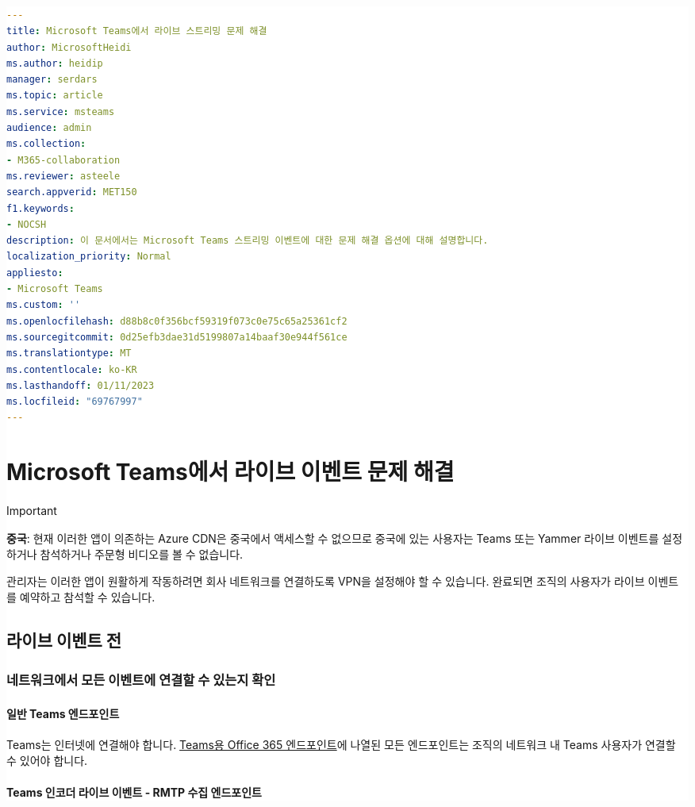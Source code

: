 ```yaml
---
title: Microsoft Teams에서 라이브 스트리밍 문제 해결
author: MicrosoftHeidi
ms.author: heidip
manager: serdars
ms.topic: article
ms.service: msteams
audience: admin
ms.collection:
- M365-collaboration
ms.reviewer: asteele
search.appverid: MET150
f1.keywords:
- NOCSH
description: 이 문서에서는 Microsoft Teams 스트리밍 이벤트에 대한 문제 해결 옵션에 대해 설명합니다.
localization_priority: Normal
appliesto:
- Microsoft Teams
ms.custom: ''
ms.openlocfilehash: d88b8c0f356bcf59319f073c0e75c65a25361cf2
ms.sourcegitcommit: 0d25efb3dae31d5199807a14baaf30e944f561ce
ms.translationtype: MT
ms.contentlocale: ko-KR
ms.lasthandoff: 01/11/2023
ms.locfileid: "69767997"
---
```

# <a name="troubleshooting-live-events-in-microsoft-teams"></a>Microsoft Teams에서 라이브 이벤트 문제 해결

> [!IMPORTANT]
> **중국**: 현재 이러한 앱이 의존하는 Azure CDN은 중국에서 액세스할 수 없으므로 중국에 있는 사용자는 Teams 또는 Yammer 라이브 이벤트를 설정하거나 참석하거나 주문형 비디오를 볼 수 없습니다.
>
> 관리자는 이러한 앱이 원활하게 작동하려면 회사 네트워크를 연결하도록 VPN을 설정해야 할 수 있습니다. 완료되면 조직의 사용자가 라이브 이벤트를 예약하고 참석할 수 있습니다.

## <a name="before-a-live-event"></a>라이브 이벤트 전

### <a name="make-sure-all-events-are-reachable-in-your-network"></a>네트워크에서 모든 이벤트에 연결할 수 있는지 확인

#### <a name="general-teams-endpoints"></a>일반 Teams 엔드포인트

Teams는 인터넷에 연결해야 합니다. [Teams용 Office 365 엔드포인트](https://support.office.com/article/office-365-urls-and-ip-address-ranges-8548a211-3fe7-47cb-abb1-355ea5aa88a2)에 나열된 모든 엔드포인트는 조직의 네트워크 내 Teams 사용자가 연결할 수 있어야 합니다.

#### <a name="teams-encoder-live-events---rmtp-ingest-endpoints"></a>Teams 인코더 라이브 이벤트 - RMTP 수집 엔드포인트
